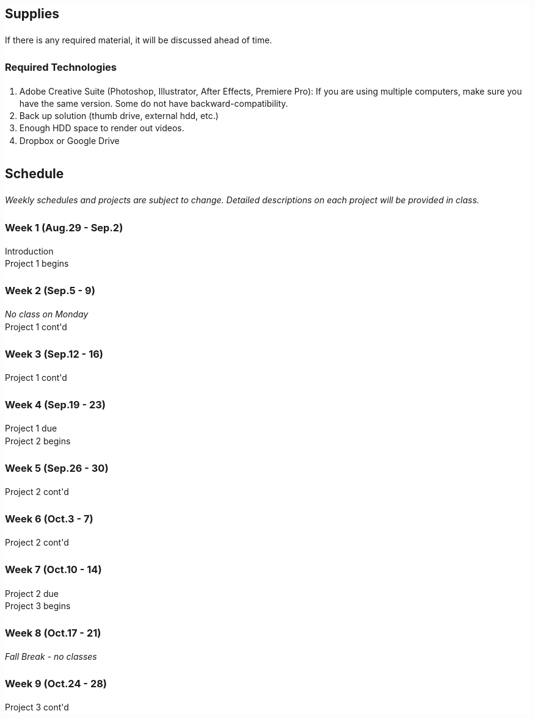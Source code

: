 


## Supplies
If there is any required material, it will be discussed ahead of time.

### Required Technologies
1. Adobe Creative Suite (Photoshop, Illustrator, After Effects, Premiere Pro): If you are using multiple computers, make sure you have the same version. Some do not have backward-compatibility.
2. Back up solution (thumb drive, external hdd, etc.)
3. Enough HDD space to render out videos.
4. Dropbox or Google Drive




## Schedule
*Weekly schedules and projects are subject to change. Detailed descriptions on each project will be provided in class.*

### Week 1 (Aug.29 - Sep.2)
Introduction  
Project 1 begins

### Week 2 (Sep.5 - 9)
*No class on Monday*  
Project 1 cont'd

### Week 3 (Sep.12 - 16)
Project 1 cont'd

### Week 4 (Sep.19 - 23)
Project 1 due  
Project 2 begins

### Week 5 (Sep.26 - 30)
Project 2 cont'd

### Week 6 (Oct.3 - 7)
Project 2 cont'd

### Week 7 (Oct.10 - 14)
Project 2 due  
Project 3 begins

### Week 8 (Oct.17 - 21)
*Fall Break - no classes*

### Week 9 (Oct.24 - 28)
Project 3 cont'd
